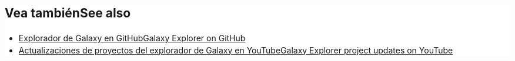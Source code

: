 
## <a name="see-also"></a><span data-ttu-id="6dd5e-206">Vea también</span><span class="sxs-lookup"><span data-stu-id="6dd5e-206">See also</span></span>
* [<span data-ttu-id="6dd5e-207">Explorador de Galaxy en GitHub</span><span class="sxs-lookup"><span data-stu-id="6dd5e-207">Galaxy Explorer on GitHub</span></span>](https://github.com/Microsoft/GalaxyExplorer)
* [<span data-ttu-id="6dd5e-208">Actualizaciones de proyectos del explorador de Galaxy en YouTube</span><span class="sxs-lookup"><span data-stu-id="6dd5e-208">Galaxy Explorer project updates on YouTube</span></span>](https://www.youtube.com/playlist?list=PLZCHH_4VqpRj0Nl46J0LNRkMyBNU4knbL)

